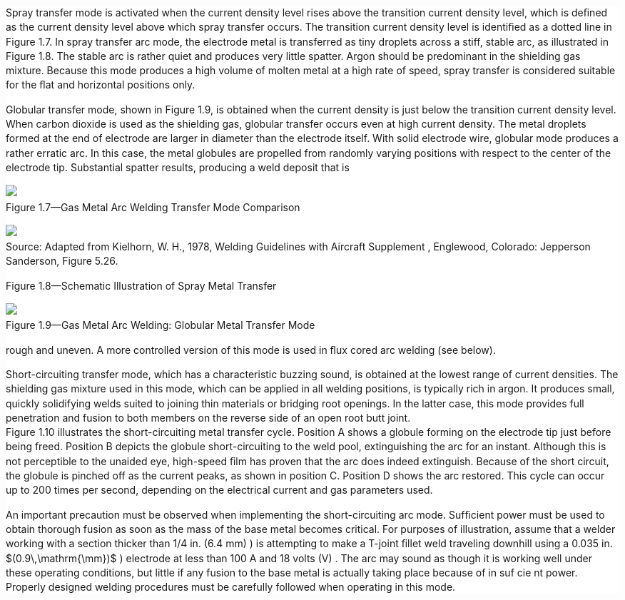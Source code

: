 Spray transfer mode is activated when the current density level rises above the transition current density level, which is deﬁned as the current density level above which spray transfer occurs. The transition current density level is identiﬁed as a dotted line in Figure 1.7. In spray transfer arc mode, the electrode metal is transferred as tiny droplets across a stiff, stable arc, as illustrated in Figure 1.8. The stable arc is rather quiet and produces very little spatter. Argon should be predominant in the shielding gas mixture. Because this mode produces a high volume of molten metal at a high rate of speed, spray transfer is considered suitable for the ﬂat and horizontal positions only.  

Globular transfer mode, shown in Figure 1.9, is obtained when the current density is just below the transition current density level. When carbon dioxide is used as the shielding gas, globular transfer occurs even at high current density. The metal droplets formed at the end of electrode are larger in diameter than the electrode itself. With solid electrode wire, globular mode produces a rather erratic arc. In this case, the metal globules are propelled from randomly varying positions with respect to the center of the electrode tip. Substantial spatter results, producing a weld deposit that is  

![](https://cdn-mineru.openxlab.org.cn/model-mineru/prod/f1c52c7b61ccbc0d4cad140d4a224722184ca21560d77c2b4d8af78fffe0cf7c.jpg)  
Figure 1.7—Gas Metal Arc Welding Transfer Mode Comparison  

![](https://cdn-mineru.openxlab.org.cn/model-mineru/prod/eda9aa5698e044c44c8d8f8849a6e9c6651795d3c330b1654a2eaffde4656b72.jpg)  
Source:  Adapted from Kielhorn, W. H., 1978,  Welding Guidelines with Aircraft Supplement , Englewood, Colorado: Jepperson Sanderson, Figure 5.26.  

Figure 1.8—Schematic Illustration of Spray Metal Transfer  

![](https://cdn-mineru.openxlab.org.cn/model-mineru/prod/830f76efab7172783d1e74e88af05e58c1351457ee11c5fa90626cd6e44273f9.jpg)  
Figure 1.9—Gas Metal Arc Welding: Globular Metal Transfer Mode  

rough and uneven. A more controlled version of this mode is used in ﬂux cored arc welding (see below).  

Short-circuiting transfer mode, which has a characteristic buzzing sound, is obtained at the lowest range of current densities. The shielding gas mixture used in this mode, which can be applied in all welding positions, is typically rich in argon. It produces small, quickly solidifying welds suited to joining thin materials or bridging root openings. In the latter case, this mode provides full penetration and fusion to both members on the reverse side of an open root butt joint.  
Figure 1.10 illustrates the short-circuiting metal transfer cycle. Position A shows a globule forming on the electrode tip just before being freed. Position B depicts the globule short-circuiting to the weld pool, extinguishing the arc for an instant. Although this is not perceptible to the unaided eye, high-speed ﬁlm has proven that the arc does indeed extinguish. Because of the short circuit, the globule is pinched off as the current peaks, as shown in position C. Position D shows the arc restored. This cycle can occur up to 200 times per second, depending on the electrical current and gas parameters used.  

An important precaution must be observed when implementing the short-circuiting arc mode. Sufﬁcient power must be used to obtain thorough fusion as soon as the mass of the base metal becomes critical. For purposes of illustration, assume that a welder working with a section thicker than 1/4 in.   $(6.4~\mathrm{mm})$  ) is attempting to make a T-joint ﬁllet weld traveling downhill using a 0.035 in.   $(0.9\,\mathrm{\mm})$  ) electrode at less than 100 A and 18 volts   $\mathrm{(V)}$  . The arc may sound as though it is working well under these operating conditions, but little if any fusion to the base metal is actually taking place because of in suf cie nt power. Properly designed welding procedures must be carefully followed when operating in this mode.  
